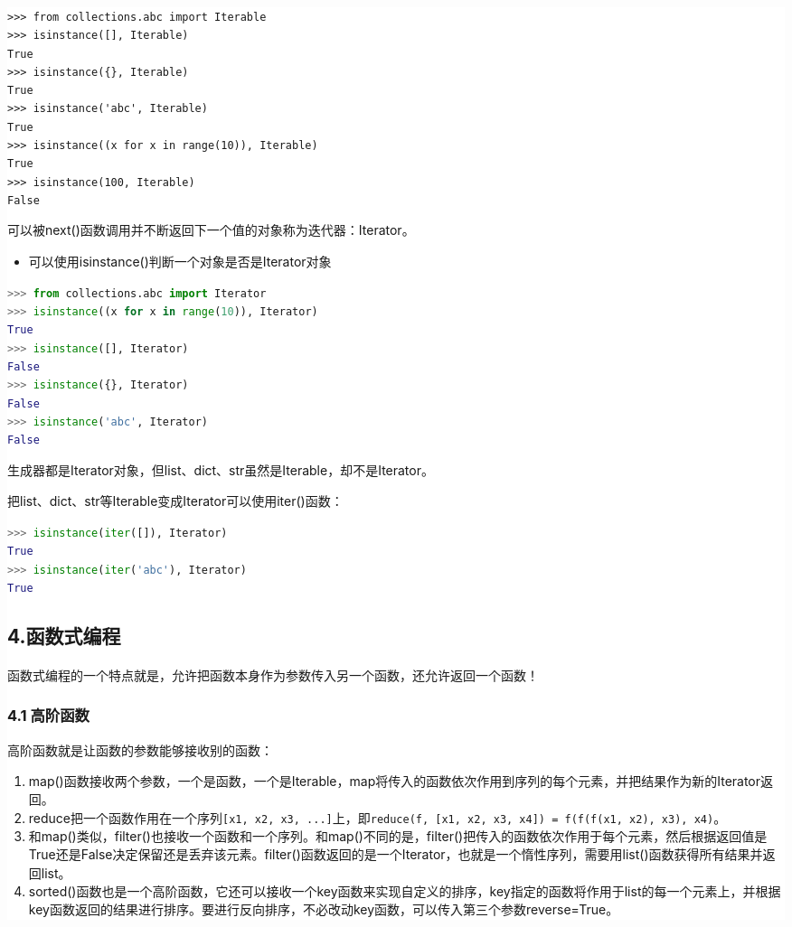 ```pyhon
>>> from collections.abc import Iterable
>>> isinstance([], Iterable)
True
>>> isinstance({}, Iterable)
True
>>> isinstance('abc', Iterable)
True
>>> isinstance((x for x in range(10)), Iterable)
True
>>> isinstance(100, Iterable)
False
```

可以被next()函数调用并不断返回下一个值的对象称为迭代器：Iterator。

- 可以使用isinstance()判断一个对象是否是Iterator对象

```python
>>> from collections.abc import Iterator
>>> isinstance((x for x in range(10)), Iterator)
True
>>> isinstance([], Iterator)
False
>>> isinstance({}, Iterator)
False
>>> isinstance('abc', Iterator)
False
```

生成器都是Iterator对象，但list、dict、str虽然是Iterable，却不是Iterator。

把list、dict、str等Iterable变成Iterator可以使用iter()函数：

```python
>>> isinstance(iter([]), Iterator)
True
>>> isinstance(iter('abc'), Iterator)
True
```

## 4.函数式编程

函数式编程的一个特点就是，允许把函数本身作为参数传入另一个函数，还允许返回一个函数！

### 4.1 高阶函数

高阶函数就是让函数的参数能够接收别的函数：

1. map()函数接收两个参数，一个是函数，一个是Iterable，map将传入的函数依次作用到序列的每个元素，并把结果作为新的Iterator返回。
2. reduce把一个函数作用在一个序列`[x1, x2, x3, ...]`上，即`reduce(f, [x1, x2, x3, x4]) = f(f(f(x1, x2), x3), x4)`。
3. 和map()类似，filter()也接收一个函数和一个序列。和map()不同的是，filter()把传入的函数依次作用于每个元素，然后根据返回值是True还是False决定保留还是丢弃该元素。filter()函数返回的是一个Iterator，也就是一个惰性序列，需要用list()函数获得所有结果并返回list。
3. sorted()函数也是一个高阶函数，它还可以接收一个key函数来实现自定义的排序，key指定的函数将作用于list的每一个元素上，并根据key函数返回的结果进行排序。要进行反向排序，不必改动key函数，可以传入第三个参数reverse=True。
